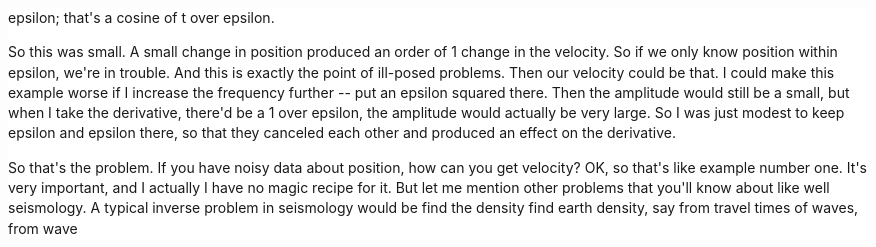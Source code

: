   <span m='984320'>epsilon;</span> <span m='985310'>that's</span> <span m='985520'>a</span>
  <span m='985620'>cosine of</span> <span m='986380'>t</span> <span m='986680'>over</span>
  <span m='986900'>epsilon.</span> </p><p><span m='989810'>So</span> <span m='990170'>this</span>
  <span m='990450'>was</span> <span m='990690'>small.</span> <span m='991290'>A</span>
  <span m='993390'>small</span> <span m='993720'>change</span> <span m='994110'>in</span>
  <span m='994270'>position</span> <span m='994880'>produced</span> <span m='995640'>an</span>
  <span m='995880'>order</span> <span m='996210'>of</span> <span m='996300'>1</span>
  <span m='996730'>change</span> <span m='997430'>in</span> <span m='998320'>the</span>
  <span m='998430'>velocity.</span> <span m='999860'>So</span> <span m='1000040'>if</span>
  <span m='1000230'>we</span> <span m='1000900'>only</span> <span m='1001230'>know</span>
  <span m='1001510'>position</span> <span m='1002150'>within</span> <span m='1002510'>epsilon,</span>
  <span m='1004170'>we're</span> <span m='1004540'>in</span> <span m='1004650'>trouble.</span>
  <span m='1006070'>And</span> <span m='1006300'>this</span> <span m='1006490'>is</span>
  <span m='1006980'>exactly</span> <span m='1007490'>the</span> <span m='1007600'>point</span>
  <span m='1007860'>of</span> <span m='1007950'>ill-posed</span> <span m='1008420'>problems.</span>
  <span m='1009360'>Then</span> <span m='1009660'>our</span> <span m='1009810'>velocity</span>
  <span m='1011420'>could</span> <span m='1011590'>be</span> <span m='1011700'>that.</span>
  <span m='1012230'>I</span> <span m='1012380'>could</span> <span m='1012620'>make</span>
  <span m='1012830'>this</span> <span m='1013020'>example</span> <span m='1013500'>worse</span>
  <span m='1014230'>if</span> <span m='1014380'>I</span> <span m='1014950'>increase</span>
  <span m='1015420'>the</span> <span m='1015540'>frequency</span> <span m='1016120'>further
  --</span> <span m='1016600'>put</span> <span m='1016820'>an</span> <span m='1016930'>epsilon</span>
  <span m='1017460'>squared</span> <span m='1018000'>there.</span> <span m='1021430'>Then</span>
  <span m='1021720'>the</span> <span m='1021850'>amplitude</span> <span m='1022480'>would</span>
  <span m='1022630'>still</span> <span m='1022930'>be</span> <span m='1023100'>a</span>
  <span m='1023160'>small,</span> <span m='1024580'>but</span> <span m='1024860'>when</span>
  <span m='1025070'>I</span> <span m='1025160'>take</span> <span m='1025420'>the</span>
  <span m='1025580'>derivative,</span> <span m='1027010'>there'd</span> <span m='1027220'>be</span>
  <span m='1027340'>a</span> <span m='1027450'>1</span> <span m='1027690'>over</span>
  <span m='1027930'>epsilon,</span> <span m='1028660'>the</span> <span m='1028790'>amplitude</span>
  <span m='1029160'>would</span> <span m='1029430'>actually</span> <span m='1029770'>be</span>
  <span m='1030990'>very</span> <span m='1031290'>large.</span> <span m='1032420'>So</span>
  <span m='1032540'>I</span> <span m='1032680'>was</span> <span m='1032950'>just</span>
  <span m='1033180'>modest</span> <span m='1033620'>to</span> <span m='1034170'>keep</span>
  <span m='1035630'>epsilon</span> <span m='1036230'>and</span> <span m='1036330'>epsilon</span>
  <span m='1036780'>there,</span> <span m='1037140'>so</span> <span m='1037470'>that</span>
  <span m='1037850'>they</span> <span m='1038000'>canceled</span> <span m='1038550'>each</span>
  <span m='1038790'>other</span> <span m='1039040'>and</span> <span m='1039250'>produced</span>
  <span m='1040270'>an</span> <span m='1040450'>effect</span> <span m='1041410'>on</span>
  <span m='1041680'>the</span> <span m='1041810'>derivative.</span> </p><p><span m='1042850'>So</span>
  <span m='1042990'>that's</span> <span m='1043270'>the</span> <span m='1043400'>problem.</span>
  <span m='1048240'>If</span> <span m='1048420'>you</span> <span m='1048540'>have</span>
  <span m='1049490'>noisy</span> <span m='1049980'>data</span> <span m='1050510'>about</span>
  <span m='1050930'>position,</span> <span m='1051690'>how</span> <span m='1051920'>can</span>
  <span m='1052080'>you</span> <span m='1052240'>get</span> <span m='1053150'>velocity?</span>
  <span m='1054010'>OK,</span> <span m='1054360'>so</span> <span m='1054550'>that's</span>
  <span m='1054850'>like</span> <span m='1055120'>example</span> <span m='1055690'>number</span>
  <span m='1056290'>one.</span> <span m='1057360'>It's</span> <span m='1060040'>very</span>
  <span m='1060400'>important,</span> <span m='1060900'>and</span> <span m='1061030'>I</span>
  <span m='1061080'>actually</span> <span m='1061390'>I</span> <span m='1061560'>have</span>
  <span m='1061740'>no</span> <span m='1062130'>magic</span> <span m='1063100'>recipe</span>
  <span m='1063830'>for</span> <span m='1064020'>it.</span> <span m='1065000'>But</span>
  <span m='1065250'>let</span> <span m='1065420'>me</span> <span m='1066320'>mention</span>
  <span m='1067150'>other</span> <span m='1067440'>problems</span> <span m='1069410'>that</span>
  <span m='1069600'>you'll</span> <span m='1070000'>know</span> <span m='1070250'>about</span>
  <span m='1070810'>like</span> <span m='1072710'>well</span> <span m='1074400'>seismology.</span>
  <span m='1082360'>A</span> <span m='1082460'>typical</span> <span m='1082910'>inverse</span>
  <span m='1083360'>problem</span> <span m='1083740'>in</span> <span m='1084220'>seismology</span>
  <span m='1085310'>would</span> <span m='1085560'>be</span> <span m='1091230'>find</span>
  <span m='1091750'>the</span> <span m='1091950'>density</span> <span m='1094100'>find
  earth</span> <span m='1094710'>density,</span> <span m='1098960'>say</span> <span
  m='1099580'>from</span> <span m='1102290'>travel</span> <span m='1102760'>times</span>
  <span m='1106430'>of waves,</span> <span m='1107360'>from</span> <span m='1107540'>wave</span>